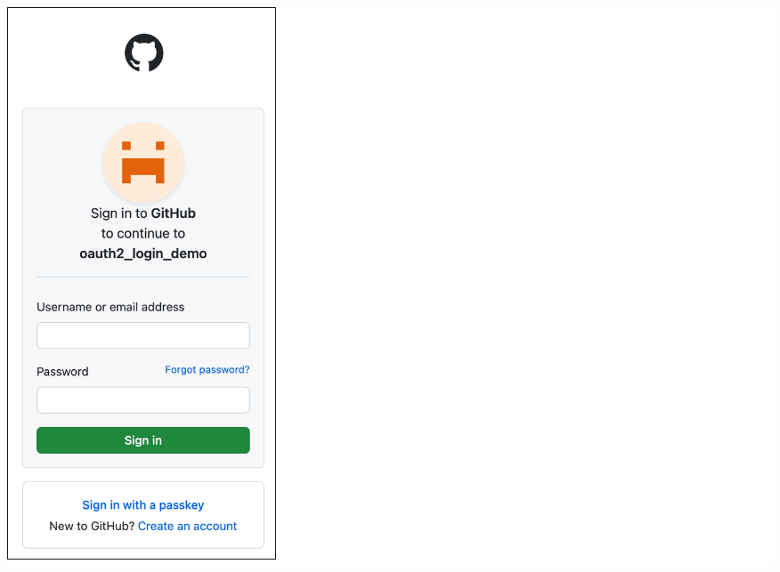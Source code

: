 <img src="./figures/github-login.png" width = "300" alt="github-login" style="border: 1px solid;"/>
